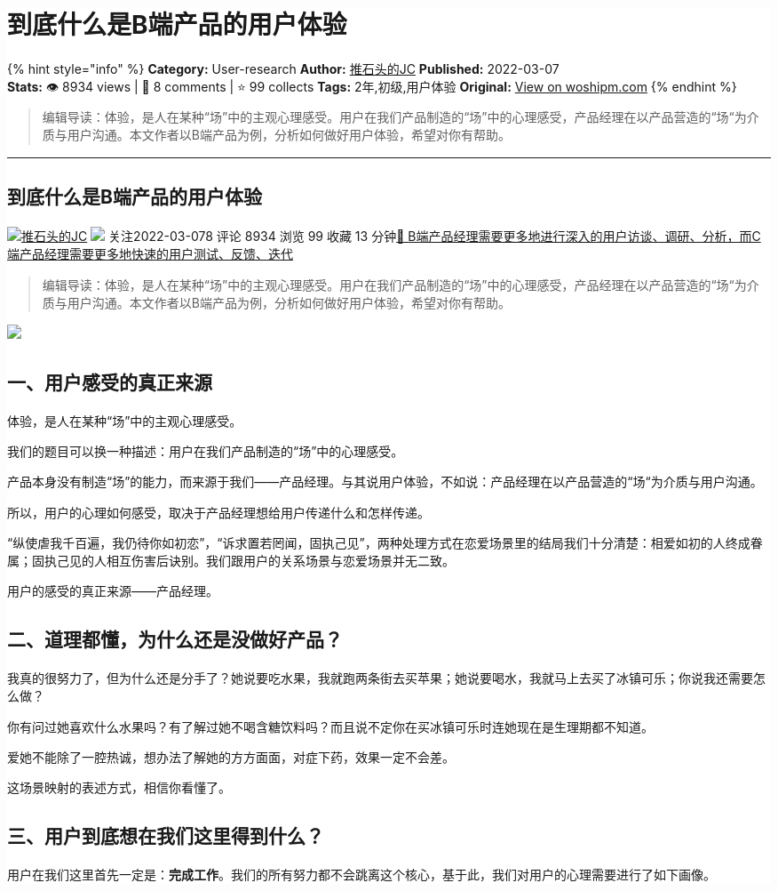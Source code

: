 # 到底什么是B端产品的用户体验
{% hint style="info" %}
**Category:** User-research
**Author:** [推石头的JC](https://www.woshipm.com/u/185350)
**Published:** 2022-03-07  
**Stats:** 👁️ 8934 views | 💬 8 comments | ⭐ 99 collects
**Tags:** 2年,初级,用户体验
**Original:** [View on woshipm.com](https://www.woshipm.com/user-research/5343194.html)
{% endhint %}
> 编辑导读：体验，是人在某种“场”中的主观心理感受。用户在我们产品制造的“场”中的心理感受，产品经理在以产品营造的“场“为介质与用户沟通。本文作者以B端产品为例，分析如何做好用户体验，希望对你有帮助。

---

## 到底什么是B端产品的用户体验

[![](https://image.woshipm.com/wp-files/2021/12/oXDsW5gnQzAkuhzrUXWm.jpg!/both/72x72)](https://www.woshipm.com/u/185350)[推石头的JC](https://www.woshipm.com/u/185350) ![](https://static.woshipm.com/tag/1101_1@2x.png) 关注2022-03-078 评论 8934 浏览 99 收藏 13 分钟[🔗 B端产品经理需要更多地进行深入的用户访谈、调研、分析，而C端产品经理需要更多地快速的用户测试、反馈、迭代](https://ke.qidianla.com/courses/bcpm)

> 编辑导读：体验，是人在某种“场”中的主观心理感受。用户在我们产品制造的“场”中的心理感受，产品经理在以产品营造的“场“为介质与用户沟通。本文作者以B端产品为例，分析如何做好用户体验，希望对你有帮助。

![](https://image.woshipm.com/wp-files/2022/03/GTEzVEGR2D77j9ZRu1b1.jpg)

## 一、用户感受的真正来源

体验，是人在某种“场”中的主观心理感受。

我们的题目可以换一种描述：用户在我们产品制造的“场”中的心理感受。

产品本身没有制造“场”的能力，而来源于我们——产品经理。与其说用户体验，不如说：产品经理在以产品营造的“场“为介质与用户沟通。

所以，用户的心理如何感受，取决于产品经理想给用户传递什么和怎样传递。

“纵使虐我千百遍，我仍待你如初恋”，“诉求置若罔闻，固执己见”，两种处理方式在恋爱场景里的结局我们十分清楚：相爱如初的人终成眷属；固执己见的人相互伤害后诀别。我们跟用户的关系场景与恋爱场景并无二致。

用户的感受的真正来源——产品经理。

## 二、道理都懂，为什么还是没做好产品？

我真的很努力了，但为什么还是分手了？她说要吃水果，我就跑两条街去买苹果；她说要喝水，我就马上去买了冰镇可乐；你说我还需要怎么做？

你有问过她喜欢什么水果吗？有了解过她不喝含糖饮料吗？而且说不定你在买冰镇可乐时连她现在是生理期都不知道。

爱她不能除了一腔热诚，想办法了解她的方方面面，对症下药，效果一定不会差。

这场景映射的表述方式，相信你看懂了。

## 三、用户到底想在我们这里得到什么？

用户在我们这里首先一定是：**完成工作**。我们的所有努力都不会跳离这个核心，基于此，我们对用户的心理需要进行了如下画像。
